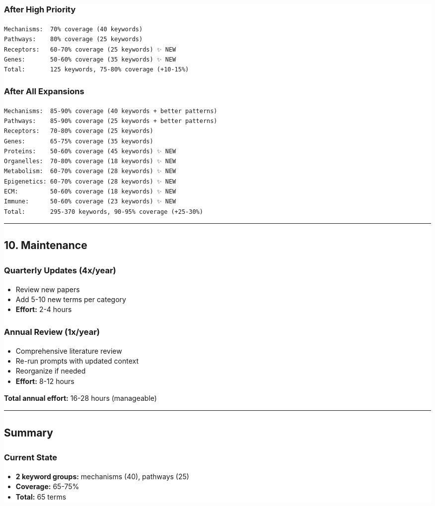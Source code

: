 ### After High Priority

```
Mechanisms:  70% coverage (40 keywords)
Pathways:    80% coverage (25 keywords)
Receptors:   60-70% coverage (25 keywords) ✨ NEW
Genes:       50-60% coverage (35 keywords) ✨ NEW
Total:       125 keywords, 75-80% coverage (+10-15%)
```

### After All Expansions

```
Mechanisms:  85-90% coverage (40 keywords + better patterns)
Pathways:    85-90% coverage (25 keywords + better patterns)
Receptors:   70-80% coverage (25 keywords)
Genes:       65-75% coverage (35 keywords)
Proteins:    50-60% coverage (45 keywords) ✨ NEW
Organelles:  70-80% coverage (18 keywords) ✨ NEW
Metabolism:  60-70% coverage (28 keywords) ✨ NEW
Epigenetics: 60-70% coverage (28 keywords) ✨ NEW
ECM:         50-60% coverage (18 keywords) ✨ NEW
Immune:      50-60% coverage (23 keywords) ✨ NEW
Total:       295-370 keywords, 90-95% coverage (+25-30%)
```

---

## 10. Maintenance

### Quarterly Updates (4x/year)
- Review new papers
- Add 5-10 new terms per category
- **Effort:** 2-4 hours

### Annual Review (1x/year)
- Comprehensive literature review
- Re-run prompts with updated context
- Reorganize if needed
- **Effort:** 8-12 hours

**Total annual effort:** 16-28 hours (manageable)

---

## Summary

### Current State
- **2 keyword groups:** mechanisms (40), pathways (25)
- **Coverage:** 65-75%
- **Total:** 65 terms
